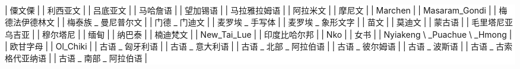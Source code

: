 | 僳文傈 |
| 利西亚文 |
| 吕底亚文 |
| 马哈詹语 |
| 望加锡语 |
| 马拉雅拉姆语 |
| 阿拉米文 |
| 摩尼文 |
| Marchen |
| Masaram\_Gondi |
| 梅德法伊德林文 |
| 梅泰族 \_ 曼尼普尔文 |
| 门德 \_ 门迪文 |
| 麦罗埃 \_ 手写体 |
| 麦罗埃 \_ 象形文字 |
| 苗文 |
| 莫迪文 |
| 蒙古语 |
| 毛里塔尼亚乌吉亚 |
| 穆尔塔尼 |
| 缅甸 |
| 纳巴泰 |
| 楠迪梵文 |
| New\_Tai\_Lue |
| 印度比哈尔邦 |
| Nko |
| 女书 |
| Nyiakeng \ _Puachue \ _Hmong |
| 欧甘字母 |
| Ol\_Chiki |
| 古语 \_ 匈牙利语 |
| 古语 \_ 意大利语 |
| 古语 \_ 北部 \_ 阿拉伯语 |
| 古语 \_ 彼尔姆语 |
| 古语 \_ 波斯语 |
| 古语 \_ 古索格代亚纳语 |
| 古语 \_ 南部 \_ 阿拉伯语 |